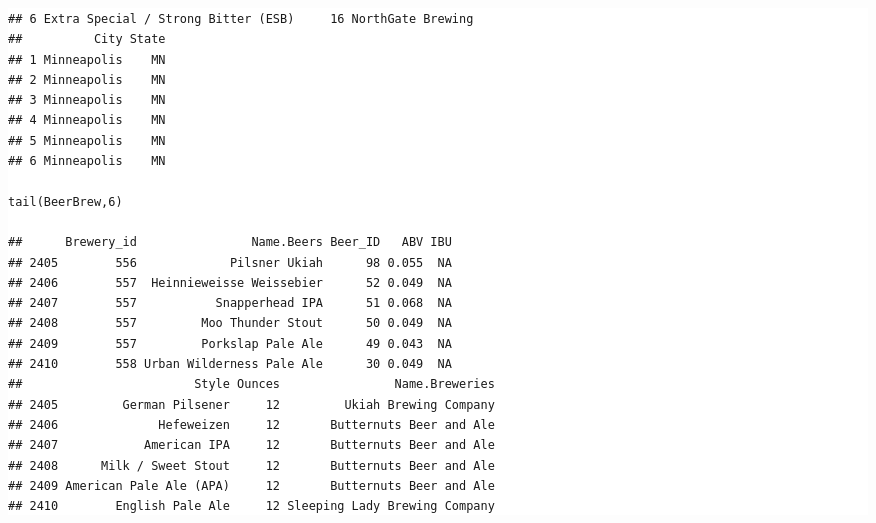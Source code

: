     ## 6 Extra Special / Strong Bitter (ESB)     16 NorthGate Brewing 
    ##          City State
    ## 1 Minneapolis    MN
    ## 2 Minneapolis    MN
    ## 3 Minneapolis    MN
    ## 4 Minneapolis    MN
    ## 5 Minneapolis    MN
    ## 6 Minneapolis    MN

    tail(BeerBrew,6)

    ##      Brewery_id                Name.Beers Beer_ID   ABV IBU
    ## 2405        556             Pilsner Ukiah      98 0.055  NA
    ## 2406        557  Heinnieweisse Weissebier      52 0.049  NA
    ## 2407        557           Snapperhead IPA      51 0.068  NA
    ## 2408        557         Moo Thunder Stout      50 0.049  NA
    ## 2409        557         Porkslap Pale Ale      49 0.043  NA
    ## 2410        558 Urban Wilderness Pale Ale      30 0.049  NA
    ##                        Style Ounces                Name.Breweries
    ## 2405         German Pilsener     12         Ukiah Brewing Company
    ## 2406              Hefeweizen     12       Butternuts Beer and Ale
    ## 2407            American IPA     12       Butternuts Beer and Ale
    ## 2408      Milk / Sweet Stout     12       Butternuts Beer and Ale
    ## 2409 American Pale Ale (APA)     12       Butternuts Beer and Ale
    ## 2410        English Pale Ale     12 Sleeping Lady Brewing Company